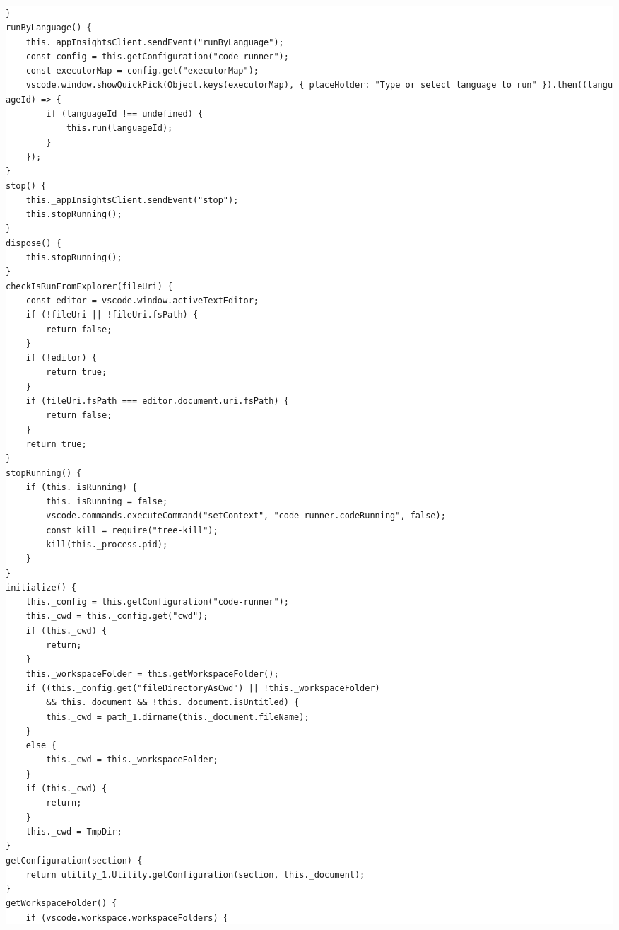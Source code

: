    }
    runByLanguage() {
        this._appInsightsClient.sendEvent("runByLanguage");
        const config = this.getConfiguration("code-runner");
        const executorMap = config.get("executorMap");
        vscode.window.showQuickPick(Object.keys(executorMap), { placeHolder: "Type or select language to run" }).then((languageId) => {
            if (languageId !== undefined) {
                this.run(languageId);
            }
        });
    }
    stop() {
        this._appInsightsClient.sendEvent("stop");
        this.stopRunning();
    }
    dispose() {
        this.stopRunning();
    }
    checkIsRunFromExplorer(fileUri) {
        const editor = vscode.window.activeTextEditor;
        if (!fileUri || !fileUri.fsPath) {
            return false;
        }
        if (!editor) {
            return true;
        }
        if (fileUri.fsPath === editor.document.uri.fsPath) {
            return false;
        }
        return true;
    }
    stopRunning() {
        if (this._isRunning) {
            this._isRunning = false;
            vscode.commands.executeCommand("setContext", "code-runner.codeRunning", false);
            const kill = require("tree-kill");
            kill(this._process.pid);
        }
    }
    initialize() {
        this._config = this.getConfiguration("code-runner");
        this._cwd = this._config.get("cwd");
        if (this._cwd) {
            return;
        }
        this._workspaceFolder = this.getWorkspaceFolder();
        if ((this._config.get("fileDirectoryAsCwd") || !this._workspaceFolder)
            && this._document && !this._document.isUntitled) {
            this._cwd = path_1.dirname(this._document.fileName);
        }
        else {
            this._cwd = this._workspaceFolder;
        }
        if (this._cwd) {
            return;
        }
        this._cwd = TmpDir;
    }
    getConfiguration(section) {
        return utility_1.Utility.getConfiguration(section, this._document);
    }
    getWorkspaceFolder() {
        if (vscode.workspace.workspaceFolders) {
